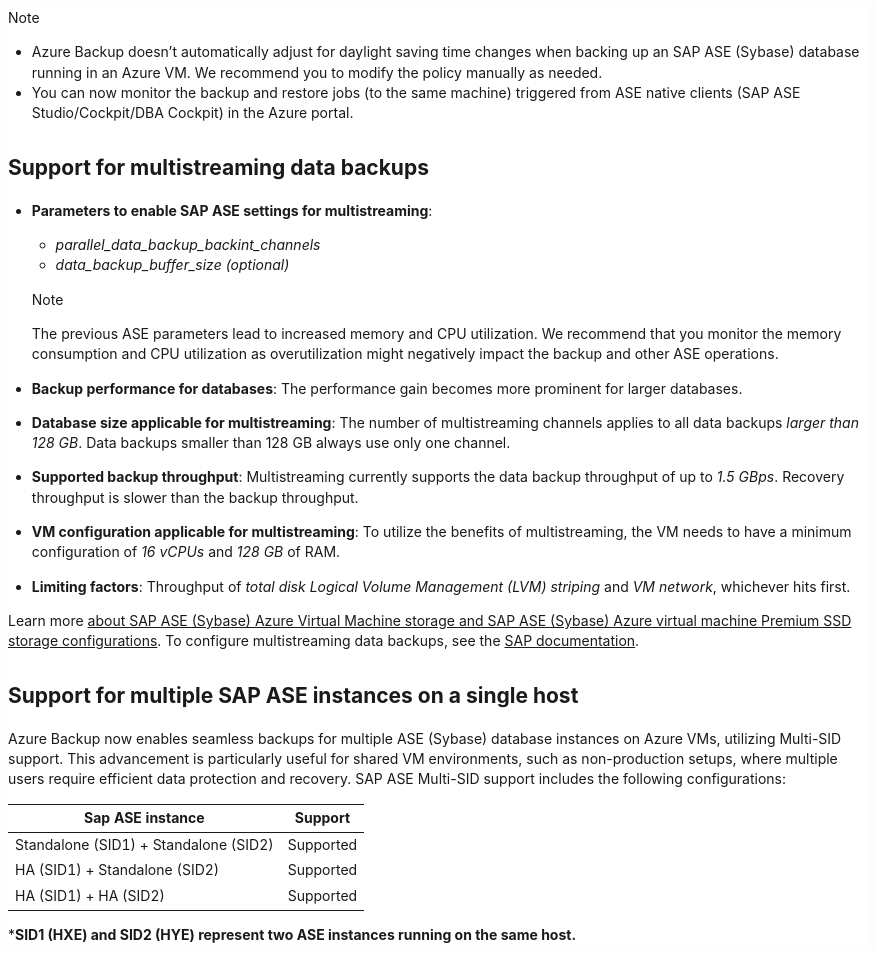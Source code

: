 >[!NOTE]
>- Azure Backup doesn’t automatically adjust for daylight saving time changes when backing up an SAP ASE (Sybase) database running in an Azure VM. We recommend you to modify the policy manually as needed.
>- You can now monitor the backup and restore jobs (to the same machine) triggered from ASE native clients (SAP ASE Studio/Cockpit/DBA Cockpit) in the Azure portal.

## Support for multistreaming data backups

- **Parameters to enable SAP ASE settings for multistreaming**: 
  - *parallel_data_backup_backint_channels*
  - *data_backup_buffer_size (optional)*

  >[!Note]
  >The previous ASE parameters lead to increased memory and CPU utilization. We recommend that you monitor the memory consumption and CPU utilization as overutilization might negatively impact the backup and other ASE operations.

- **Backup performance for databases**: The performance gain becomes more prominent for larger databases.

- **Database size applicable for multistreaming**: The number of multistreaming channels applies to all data backups *larger than 128 GB*. Data backups smaller than 128 GB always use only one channel.

- **Supported backup throughput**: Multistreaming currently supports the data backup throughput of up to *1.5 GBps*. Recovery throughput is slower than the backup throughput.

- **VM configuration applicable for multistreaming**: To utilize the benefits of multistreaming, the VM needs to have a minimum configuration of *16 vCPUs* and *128 GB* of RAM.
- **Limiting factors**: Throughput of *total disk Logical Volume Management (LVM) striping* and *VM network*, whichever hits first. 

Learn more [about SAP ASE (Sybase) Azure Virtual Machine storage and SAP ASE (Sybase) Azure virtual machine Premium SSD storage configurations](sap-ase-database-backup.md). To configure multistreaming data backups, see the [SAP documentation](https://help.sap.com/docs/SAP_ASE_PLATFORM/6b94445c94ae495c83a19646e7c3fd56/18db704959a24809be8d01cc0a409681.html).


## Support for multiple SAP ASE instances on a single host

Azure Backup now enables seamless backups for multiple ASE (Sybase) database instances on Azure VMs, utilizing Multi-SID support. This advancement is particularly useful for shared VM environments, such as non-production setups, where multiple users require efficient data protection and recovery. SAP ASE Multi-SID support includes the following configurations:

| Sap ASE instance | Support |
| --- |--- |
| Standalone (SID1) + Standalone (SID2) | Supported |
| HA (SID1) + Standalone (SID2) | Supported |
| HA (SID1) + HA (SID2)| Supported |

***SID1 (HXE) and SID2 (HYE) represent two ASE instances running on the same host.**
